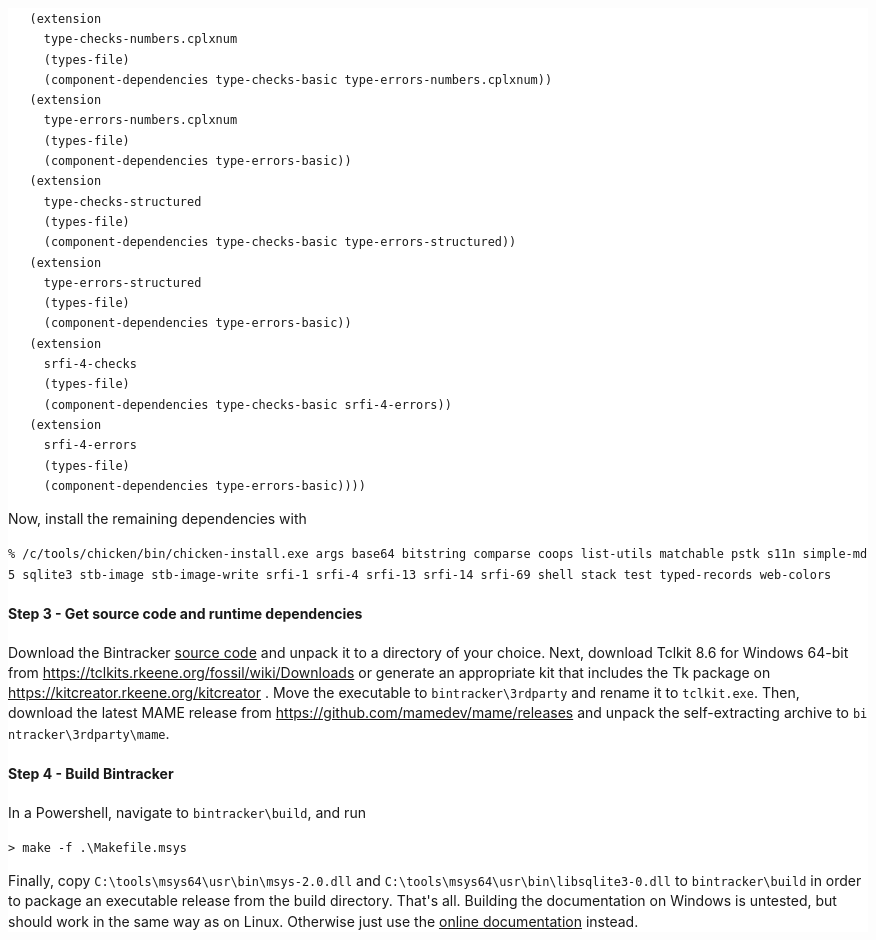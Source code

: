 ```
   (extension
     type-checks-numbers.cplxnum
     (types-file)
     (component-dependencies type-checks-basic type-errors-numbers.cplxnum))
   (extension
     type-errors-numbers.cplxnum
     (types-file)
     (component-dependencies type-errors-basic))
   (extension
     type-checks-structured
     (types-file)
     (component-dependencies type-checks-basic type-errors-structured))
   (extension
     type-errors-structured
     (types-file)
     (component-dependencies type-errors-basic))
   (extension
     srfi-4-checks
     (types-file)
     (component-dependencies type-checks-basic srfi-4-errors))
   (extension
     srfi-4-errors
     (types-file)
     (component-dependencies type-errors-basic))))
```

Now, install the remaining dependencies with

```
% /c/tools/chicken/bin/chicken-install.exe args base64 bitstring comparse coops list-utils matchable pstk s11n simple-md5 sqlite3 stb-image stb-image-write srfi-1 srfi-4 srfi-13 srfi-14 srfi-69 shell stack test typed-records web-colors
```


#### Step 3 - Get source code and runtime dependencies

Download the Bintracker [source code](https://github.com/bintracker/bintracker/archive/refs/heads/master.zip) and unpack it to a directory of your choice. Next, download Tclkit 8.6 for Windows 64-bit from https://tclkits.rkeene.org/fossil/wiki/Downloads or generate an appropriate kit that includes the Tk package on https://kitcreator.rkeene.org/kitcreator . Move the executable to `bintracker\3rdparty` and rename it to `tclkit.exe`. Then, download the latest MAME release from https://github.com/mamedev/mame/releases and unpack the self-extracting archive to `bintracker\3rdparty\mame`.


#### Step 4 - Build Bintracker

In a Powershell, navigate to `bintracker\build`, and run

```
> make -f .\Makefile.msys
```

Finally, copy `C:\tools\msys64\usr\bin\msys-2.0.dll` and `C:\tools\msys64\usr\bin\libsqlite3-0.dll` to `bintracker\build` in order to package an executable release from the build directory. That's all. Building the documentation on Windows is untested, but should work in the same way as on Linux. Otherwise just use the [online documentation](https://bintracker.org/documentation) instead.
